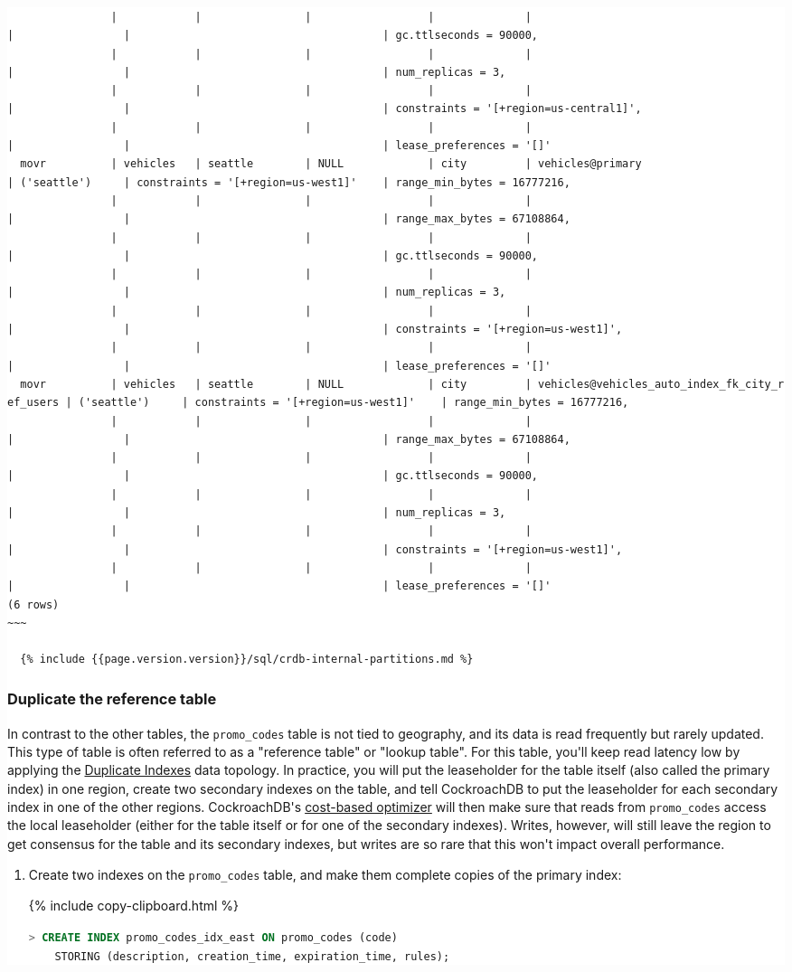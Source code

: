                     |            |                |                  |              |                                                |                 |                                       | gc.ttlseconds = 90000,
                    |            |                |                  |              |                                                |                 |                                       | num_replicas = 3,
                    |            |                |                  |              |                                                |                 |                                       | constraints = '[+region=us-central1]',
                    |            |                |                  |              |                                                |                 |                                       | lease_preferences = '[]'
      movr          | vehicles   | seattle        | NULL             | city         | vehicles@primary                               | ('seattle')     | constraints = '[+region=us-west1]'    | range_min_bytes = 16777216,
                    |            |                |                  |              |                                                |                 |                                       | range_max_bytes = 67108864,
                    |            |                |                  |              |                                                |                 |                                       | gc.ttlseconds = 90000,
                    |            |                |                  |              |                                                |                 |                                       | num_replicas = 3,
                    |            |                |                  |              |                                                |                 |                                       | constraints = '[+region=us-west1]',
                    |            |                |                  |              |                                                |                 |                                       | lease_preferences = '[]'
      movr          | vehicles   | seattle        | NULL             | city         | vehicles@vehicles_auto_index_fk_city_ref_users | ('seattle')     | constraints = '[+region=us-west1]'    | range_min_bytes = 16777216,
                    |            |                |                  |              |                                                |                 |                                       | range_max_bytes = 67108864,
                    |            |                |                  |              |                                                |                 |                                       | gc.ttlseconds = 90000,
                    |            |                |                  |              |                                                |                 |                                       | num_replicas = 3,
                    |            |                |                  |              |                                                |                 |                                       | constraints = '[+region=us-west1]',
                    |            |                |                  |              |                                                |                 |                                       | lease_preferences = '[]'
    (6 rows)
    ~~~

      {% include {{page.version.version}}/sql/crdb-internal-partitions.md %}

### Duplicate the reference table

In contrast to the other tables, the `promo_codes` table is not tied to geography, and its data is read frequently but rarely updated. This type of table is often referred to as a "reference table" or "lookup table". For this table, you'll keep read latency low by applying the [Duplicate Indexes](topology-duplicate-indexes.html) data topology. In practice, you will put the leaseholder for the table itself (also called the primary index) in one region, create two secondary indexes on the table, and tell CockroachDB to put the leaseholder for each secondary index in one of the other regions. CockroachDB's [cost-based optimizer](cost-based-optimizer.html) will then make sure that reads from `promo_codes` access the local leaseholder (either for the table itself or for one of the secondary indexes). Writes, however, will still leave the region to get consensus for the table and its secondary indexes, but writes are so rare that this won't impact overall performance.

1. Create two indexes on the `promo_codes` table, and make them complete copies of the primary index:

    {% include copy-clipboard.html %}
    ~~~ sql
    > CREATE INDEX promo_codes_idx_east ON promo_codes (code)
        STORING (description, creation_time, expiration_time, rules);
    ~~~
